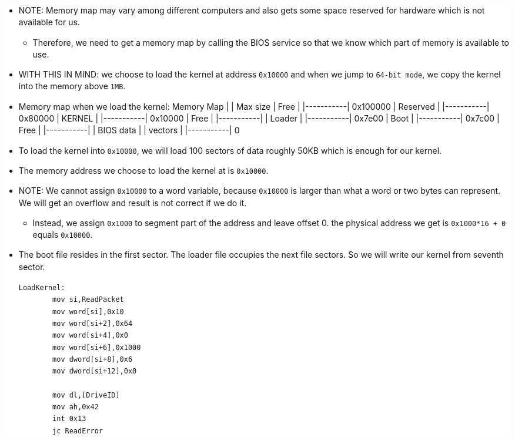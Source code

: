- NOTE: Memory map may vary among different computers and also gets some space reserved for hardware which is not available for us.
  - Therefore, we need to get a memory map by calling the BIOS service so that we know which part of memory is available to use.

- WITH THIS IN MIND: we choose to load the kernel at address `0x10000` and when we jump to `64-bit mode`, we copy the kernel into the memory above `1MB`.

- Memory map when we load the kernel:
      Memory Map
    |           | Max size
    |   Free    |
    |-----------| 0x100000
    | Reserved  |
    |-----------| 0x80000
    |   KERNEL  |
    |-----------| 0x10000
    |   Free    |
    |-----------|
    |  Loader   |
    |-----------| 0x7e00
    |   Boot    |
    |-----------| 0x7c00
    |   Free    |
    |-----------|
    | BIOS data |
    |   vectors |
    |-----------| 0

- To load the kernel into `0x10000`, we will load 100 sectors of data roughly 50KB which is enough for our kernel.
- The memory address we choose to load the kernel at is `0x10000`.
- NOTE: We cannot assign `0x10000` to a word variable, because `0x10000` is larger than what a word or two bytes can represent. We will get an overflow and result is not correct if we do it.
  - Instead, we assign `0x1000` to segment part of the address and leave offset 0. the physical address we get is `0x1000*16 + 0` equals `0x10000`.
- The boot file resides in the first sector. The loader file occupies the next file sectors. So we will write our kernel from seventh sector.

    ```assembly
    LoadKernel:
            mov si,ReadPacket
            mov word[si],0x10
            mov word[si+2],0x64
            mov word[si+4],0x0
            mov word[si+6],0x1000
            mov dword[si+8],0x6
            mov dword[si+12],0x0

            mov dl,[DriveID]
            mov ah,0x42
            int 0x13
            jc ReadError
    ```
